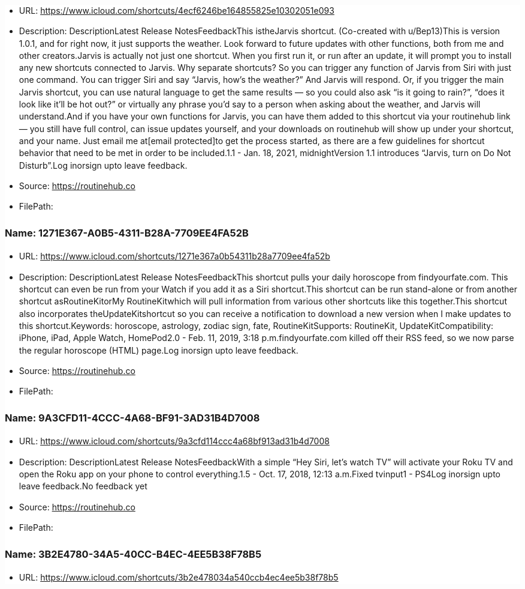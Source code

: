 - URL: https://www.icloud.com/shortcuts/4ecf6246be164855825e10302051e093

- Description: DescriptionLatest Release NotesFeedbackThis istheJarvis shortcut. (Co-created with u/Bep13)This is version 1.0.1, and for right now, it just supports the weather. Look forward to future updates with other functions, both from me and other creators.Jarvis is actually not just one shortcut. When you first run it, or run after an update, it will prompt you to install any new shortcuts connected to Jarvis. Why separate shortcuts? So you can trigger any function of Jarvis from Siri with just one command. You can trigger Siri and say “Jarvis, how’s the weather?” And Jarvis will respond. Or, if you trigger the main Jarvis shortcut, you can use natural language to get the same results — so you could also ask “is it going to rain?”, “does it look like it’ll be hot out?” or virtually any phrase you’d say to a person when asking about the weather, and Jarvis will understand.And if you have your own functions for Jarvis, you can have them added to this shortcut via your routinehub link — you still have full control, can issue updates yourself, and your downloads on routinehub will show up under your shortcut, and your name. Just email me at[email protected]to get the process started, as there are a few guidelines for shortcut behavior that need to be met in order to be included.1.1 - Jan. 18, 2021, midnightVersion 1.1 introduces “Jarvis, turn on Do Not Disturb”.Log inorsign upto leave feedback.

- Source: https://routinehub.co

- FilePath: 

### Name: 1271E367-A0B5-4311-B28A-7709EE4FA52B

- URL: https://www.icloud.com/shortcuts/1271e367a0b54311b28a7709ee4fa52b

- Description: DescriptionLatest Release NotesFeedbackThis shortcut pulls your daily horoscope from findyourfate.com. This shortcut can even be run from your Watch if you add it as a Siri shortcut.This shortcut can be run stand-alone or from another shortcut asRoutineKitorMy RoutineKitwhich will pull information from various other shortcuts like this together.This shortcut also incorporates theUpdateKitshortcut so you can receive a notification to download a new version when I make updates to this shortcut.Keywords: horoscope, astrology, zodiac sign, fate, RoutineKitSupports: RoutineKit, UpdateKitCompatibility: iPhone, iPad, Apple Watch, HomePod2.0 - Feb. 11, 2019, 3:18 p.m.findyourfate.com killed off their RSS feed, so we now parse the regular horoscope (HTML) page.Log inorsign upto leave feedback.

- Source: https://routinehub.co

- FilePath: 

### Name: 9A3CFD11-4CCC-4A68-BF91-3AD31B4D7008

- URL: https://www.icloud.com/shortcuts/9a3cfd114ccc4a68bf913ad31b4d7008

- Description: DescriptionLatest Release NotesFeedbackWith a simple “Hey Siri, let’s watch TV” will activate your Roku TV and open the Roku app on your phone to control everything.1.5 - Oct. 17, 2018, 12:13 a.m.Fixed tvinput1 - PS4Log inorsign upto leave feedback.No feedback yet

- Source: https://routinehub.co

- FilePath: 

### Name: 3B2E4780-34A5-40CC-B4EC-4EE5B38F78B5

- URL: https://www.icloud.com/shortcuts/3b2e478034a540ccb4ec4ee5b38f78b5
